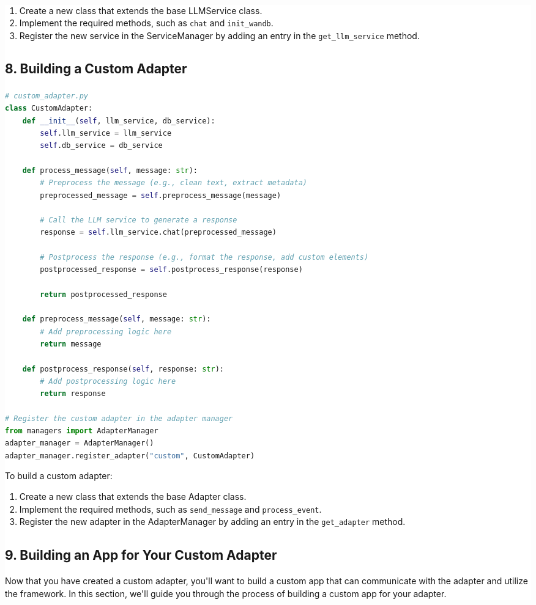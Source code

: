 ```python
```

1. Create a new class that extends the base LLMService class.
2. Implement the required methods, such as `chat` and `init_wandb`.
3. Register the new service in the ServiceManager by adding an entry in the `get_llm_service` method.

## 8. Building a Custom Adapter

```python
# custom_adapter.py
class CustomAdapter:
    def __init__(self, llm_service, db_service):
        self.llm_service = llm_service
        self.db_service = db_service

    def process_message(self, message: str):
        # Preprocess the message (e.g., clean text, extract metadata)
        preprocessed_message = self.preprocess_message(message)

        # Call the LLM service to generate a response
        response = self.llm_service.chat(preprocessed_message)

        # Postprocess the response (e.g., format the response, add custom elements)
        postprocessed_response = self.postprocess_response(response)

        return postprocessed_response

    def preprocess_message(self, message: str):
        # Add preprocessing logic here
        return message

    def postprocess_response(self, response: str):
        # Add postprocessing logic here
        return response

# Register the custom adapter in the adapter manager
from managers import AdapterManager
adapter_manager = AdapterManager()
adapter_manager.register_adapter("custom", CustomAdapter)
```

To build a custom adapter:

1. Create a new class that extends the base Adapter class.
2. Implement the required methods, such as `send_message` and `process_event`.
3. Register the new adapter in the AdapterManager by adding an entry in the `get_adapter` method.

## 9. Building an App for Your Custom Adapter

Now that you have created a custom adapter, you'll want to build a custom app that can communicate with the adapter and utilize the framework. In this section, we'll guide you through the process of building a custom app for your adapter.
